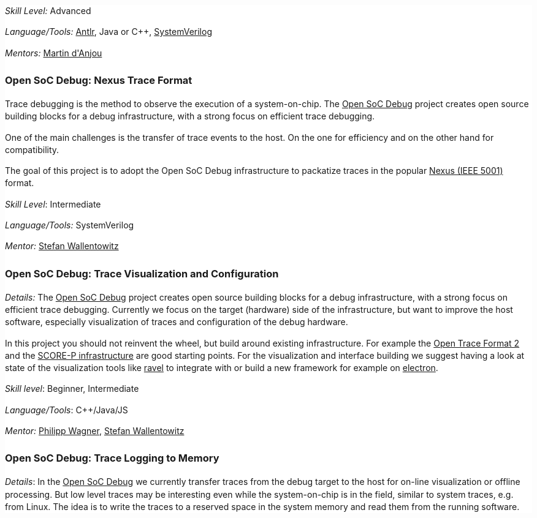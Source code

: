 *Skill Level:* Advanced

*Language/Tools:* [Antlr](http://antlr.org), Java or C++, [SystemVerilog](https://standards.ieee.org/getieee/1800/download/1800-2012.pdf)

*Mentors:* [Martin d'Anjou](mailto:martin.danjou14@gmail.com)

### Open SoC Debug: Nexus Trace Format

Trace debugging is the method to observe the execution of a
system-on-chip. The [Open SoC Debug](http://opensocdebug.org) project
creates open source building blocks for a debug infrastructure, with a
strong focus on efficient trace debugging.

One of the main challenges is the transfer of trace events to the
host. On the one for efficiency and on the other hand for
compatibility.

The goal of this project is to adopt the Open SoC Debug infrastructure
to packatize traces in the popular
[Nexus (IEEE 5001)](http://nexus5001.org/) format.

*Skill Level*: Intermediate

*Language/Tools:* SystemVerilog

*Mentor:* [Stefan Wallentowitz](mailto:stefan@wallentowitz.de)

### Open SoC Debug: Trace Visualization and Configuration

*Details:* The [Open SoC Debug](http://opensocdebug.org) project
creates open source building blocks for a debug infrastructure, with a
strong focus on efficient trace debugging. Currently we focus on the
target (hardware) side of the infrastructure, but want to improve the
host software, especially visualization of traces and configuration of
the debug hardware.

In this project you should not reinvent the wheel, but build around
existing infrastructure. For example the
[Open Trace Format 2](https://silc.zih.tu-dresden.de/otf2-current/html/)
and the
[SCORE-P infrastructure](http://www.vi-hps.org/projects/score-p/) are
good starting points. For the visualization and interface building we
suggest having a look at state of the visualization tools like
[ravel](https://github.com/LLNL/ravel) to integrate with or build a
new framework for example on [electron](http://electron.atom.io/).

*Skill level*: Beginner, Intermediate

*Language/Tools*: C++/Java/JS

*Mentor:* [Philipp Wagner](mailto:mail@philipp-wagner.com),
 [Stefan Wallentowitz](mailto:stefan@wallentowitz.de)

### Open SoC Debug: Trace Logging to Memory

*Details*: In the [Open SoC Debug](http://opensocdebug.org) we
currently transfer traces from the debug target to the host for
on-line visualization or offline processing. But low level traces may
be interesting even while the system-on-chip is in the field, similar
to system traces, e.g. from Linux. The idea is to write the traces to
a reserved space in the system memory and read them from the running
software.
